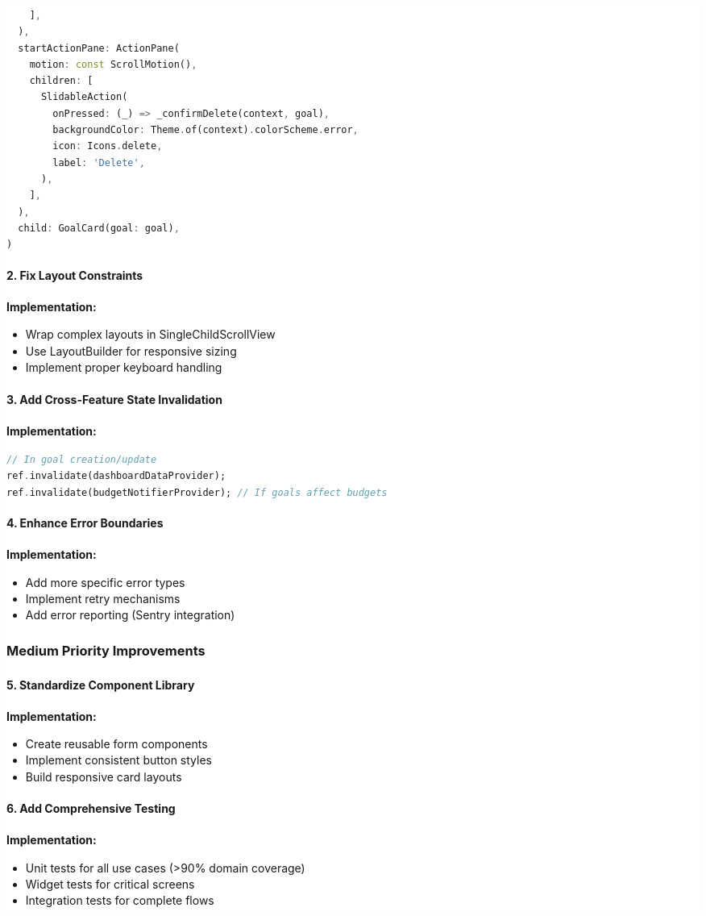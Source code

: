 ```dart
    ],
  ),
  startActionPane: ActionPane(
    motion: const ScrollMotion(),
    children: [
      SlidableAction(
        onPressed: (_) => _confirmDelete(context, goal),
        backgroundColor: Theme.of(context).colorScheme.error,
        icon: Icons.delete,
        label: 'Delete',
      ),
    ],
  ),
  child: GoalCard(goal: goal),
)
```

#### 2. Fix Layout Constraints
**Implementation:**
- Wrap complex layouts in SingleChildScrollView
- Use LayoutBuilder for responsive sizing
- Implement proper keyboard handling

#### 3. Add Cross-Feature State Invalidation
**Implementation:**
```dart
// In goal creation/update
ref.invalidate(dashboardDataProvider);
ref.invalidate(budgetNotifierProvider); // If goals affect budgets
```

#### 4. Enhance Error Boundaries
**Implementation:**
- Add more specific error types
- Implement retry mechanisms
- Add error reporting (Sentry integration)

### Medium Priority Improvements

#### 5. Standardize Component Library
**Implementation:**
- Create reusable form components
- Implement consistent button styles
- Build responsive card layouts

#### 6. Add Comprehensive Testing
**Implementation:**
- Unit tests for all use cases (>90% domain coverage)
- Widget tests for critical screens
- Integration tests for complete flows
